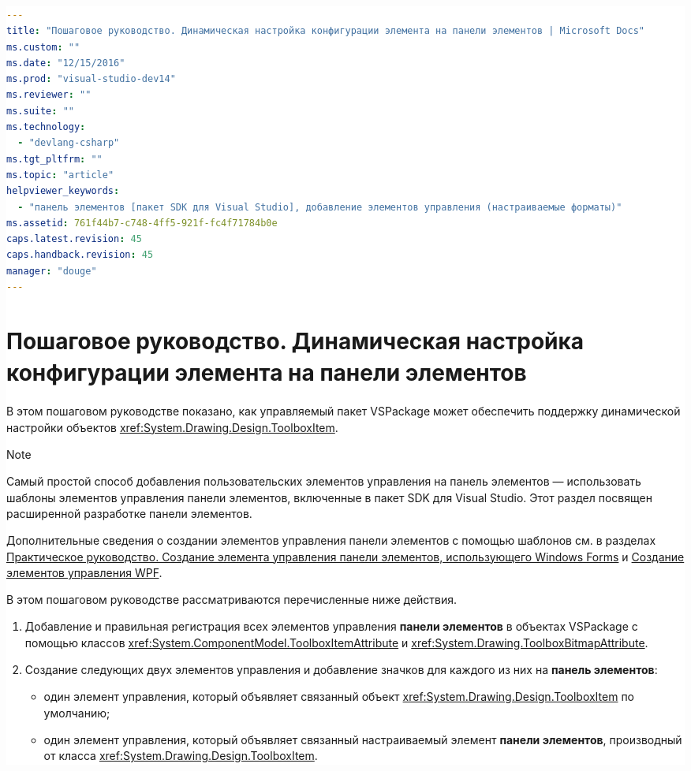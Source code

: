 ```yaml
---
title: "Пошаговое руководство. Динамическая настройка конфигурации элемента на панели элементов | Microsoft Docs"
ms.custom: ""
ms.date: "12/15/2016"
ms.prod: "visual-studio-dev14"
ms.reviewer: ""
ms.suite: ""
ms.technology: 
  - "devlang-csharp"
ms.tgt_pltfrm: ""
ms.topic: "article"
helpviewer_keywords: 
  - "панель элементов [пакет SDK для Visual Studio], добавление элементов управления (настраиваемые форматы)"
ms.assetid: 761f44b7-c748-4ff5-921f-fc4f71784b0e
caps.latest.revision: 45
caps.handback.revision: 45
manager: "douge"
---
```

# Пошаговое руководство. Динамическая настройка конфигурации элемента на панели элементов
В этом пошаговом руководстве показано, как управляемый пакет VSPackage может обеспечить поддержку динамической настройки объектов <xref:System.Drawing.Design.ToolboxItem>.  
  
> [!NOTE]
>  Самый простой способ добавления пользовательских элементов управления на панель элементов — использовать шаблоны элементов управления панели элементов, включенные в пакет SDK для Visual Studio. Этот раздел посвящен расширенной разработке панели элементов.  
>   
>  Дополнительные сведения о создании элементов управления панели элементов с помощью шаблонов см. в разделах [Практическое руководство. Создание элемента управления панели элементов, использующего Windows Forms](../misc/how-to-create-a-toolbox-control-that-uses-windows-forms.md) и [Создание элементов управления WPF](../Topic/Creating%20a%20WPF%20Toolbox%20Control.md).  
  
 В этом пошаговом руководстве рассматриваются перечисленные ниже действия.  
  
1.  Добавление и правильная регистрация всех элементов управления **панели элементов** в объектах VSPackage с помощью классов <xref:System.ComponentModel.ToolboxItemAttribute> и <xref:System.Drawing.ToolboxBitmapAttribute>.  
  
2.  Создание следующих двух элементов управления и добавление значков для каждого из них на **панель элементов**:  
  
    -   один элемент управления, который объявляет связанный объект <xref:System.Drawing.Design.ToolboxItem> по умолчанию;  
  
    -   один элемент управления, который объявляет связанный настраиваемый элемент **панели элементов**, производный от класса <xref:System.Drawing.Design.ToolboxItem>.  
  